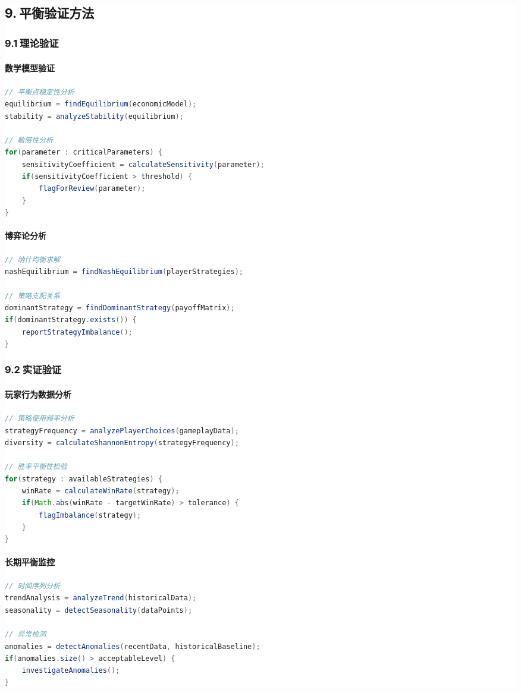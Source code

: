 ## 9. 平衡验证方法

### 9.1 理论验证

#### 数学模型验证
```java
// 平衡点稳定性分析
equilibrium = findEquilibrium(economicModel);
stability = analyzeStability(equilibrium);

// 敏感性分析
for(parameter : criticalParameters) {
    sensitivityCoefficient = calculateSensitivity(parameter);
    if(sensitivityCoefficient > threshold) {
        flagForReview(parameter);
    }
}
```

#### 博弈论分析
```java
// 纳什均衡求解
nashEquilibrium = findNashEquilibrium(playerStrategies);

// 策略支配关系
dominantStrategy = findDominantStrategy(payoffMatrix);
if(dominantStrategy.exists()) {
    reportStrategyImbalance();
}
```

### 9.2 实证验证

#### 玩家行为数据分析
```java
// 策略使用频率分析
strategyFrequency = analyzePlayerChoices(gameplayData);
diversity = calculateShannonEntropy(strategyFrequency);

// 胜率平衡性检验
for(strategy : availableStrategies) {
    winRate = calculateWinRate(strategy);
    if(Math.abs(winRate - targetWinRate) > tolerance) {
        flagImbalance(strategy);
    }
}
```

#### 长期平衡监控
```java
// 时间序列分析
trendAnalysis = analyzeTrend(historicalData);
seasonality = detectSeasonality(dataPoints);

// 异常检测
anomalies = detectAnomalies(recentData, historicalBaseline);
if(anomalies.size() > acceptableLevel) {
    investigateAnomalies();
}
```
